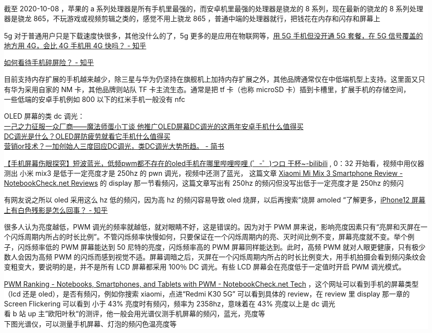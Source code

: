 截至 2020-10-08 ，苹果的 a 系列处理器是所有手机里最强的，而安卓机里最强的处理器是骁龙的 8 系列，现在最新的骁龙的 8 系列处理器是骁龙 865，不玩游戏或视频剪辑之类的，感觉不用上骁龙 865 ，普通中端的处理器就行，把钱花在内存和闪存和屏幕上

5g 对于普通用户只是下载速度快很多，其他没什么的了，5g 更多的是应用在物联网等，[用 5G 手机但没开通 5G 套餐，在 5G 信号覆盖的地方用 4G，会比 4G 手机用 4G 快吗？ - 知乎](https://www.zhihu.com/question/354747136/answer/887734084)

[如何看待手机碎屏险？ - 知乎](https://www.zhihu.com/question/24662549/answer/1217626828)

目前支持内存扩展的手机越来越少，除三星与华为仍坚持在旗舰机上加持内存扩展之外，其他品牌通常仅在中低端机型上支持。这里面又只有华为采用自家的 NM 卡，其他品牌则站队 TF 卡主流生态。通常是把 tf 卡（也称 microSD 卡）插到卡槽里，扩展手机的存储空间，  
一些低端的安卓手机例如 800 以下的红米手机一般没有 nfc

OLED 屏幕的类 dc 调光：  
[一己之力征服一众厂商——魔法师蛋小丁谈 他推广OLED屏幕DC调光的这两年安卓手机什么值得买](https://post.smzdm.com/p/a25rxpo2/)  
[DC调光是什么？OLED屏防疲劳就看它手机什么值得买](https://post.smzdm.com/p/a25rd6oq/)  
[营销or技术？一加创始人三度回应DC调光，类DC调光大势所趋。 - 简书](https://www.jianshu.com/p/e351c94d96e3)  

[【手机屏幕伤眼探究】短波蓝光，低频pwm都不存在的oled手机在哪里哔哩哔哩 (゜-゜)つロ 干杯~-bilibili](https://www.bilibili.com/video/BV1Qt411Y7d9?t=377) , 0：32 开始看，视频中用仪器测出 小米 mix3 是低于一定亮度才是 250hz 的 pwn 调光，视频中还测了蓝光， 这篇文章 [Xiaomi Mi Mix 3 Smartphone Review - NotebookCheck.net Reviews](https://www.notebookcheck.net/Xiaomi-Mi-Mix-3-Smartphone-Review.372371.0.html) 的 display 那一节看频闪，这篇文章写出有 250hz 的频闪但没写出低于一定亮度才是 250hz 的频闪  

有网友说之所以 oled 采用这么 hz 低的频闪，因为高 hz 的频闪容易导致 oled 烧屏，以后再搜索”烧屏 amoled “了解更多，[iPhone12 屏幕上有白色残影是怎么回事？ - 知乎](https://www.zhihu.com/question/427056431/answer/1554945351)  

很多人认为亮度越低，PWM 调光的频率就越低，就对眼睛不好，这是错误的。因为对于 PWM 屏来说，影响亮度因素只有“亮屏和灭屏在一个闪烁周期内所占的时长比例”。不管闪烁频率快慢如何，只要保证在一个闪烁周期内的亮、灭时间比例不变，屏幕亮度就不变。举个例子，闪烁频率低的 PWM 屏幕能达到 50 尼特的亮度，闪烁频率高的 PWM 屏幕同样能达到。此时，高频 PWM 就对人眼更健康，只有极少数人会因为高频 PWM 的闪烁而感到视觉不适。屏幕调暗之后，灭屏在一个闪烁周期内所占的时长比例变大，用手机拍摄会看到频闪条纹会变粗变大，要说明的是，并不是所有 LCD 屏幕都采用 100％ DC 调光。有些 LCD 屏幕会在亮度低于一定值时开启 PWM 调光模式。

[PWM Ranking - Notebooks, Smartphones, and Tablets with PWM - NotebookCheck.net Tech](https://www.notebookcheck.net/PWM-Ranking-Notebooks-Smartphones-and-Tablets-with-PWM.163979.0.html) ，这个网址可以看到手机的屏幕类型（lcd 还是 oled），是否有频闪，例如你搜索 xiaomi，点进“Redmi K30 5G” 可以看到具体的 review，在 review 里 display 那一章的 Screen Flickering 可以看到 小于 43% 亮度时有频闪，频率为 2358hz，意味着在 43% 亮度以上是 dc 调光  
看 b 站 up 主”欧阳叶秋“的测评，他一般会用光谱仪测手机屏幕的频闪，蓝光，亮度等  
下图光谱仪，可以测量手机屏幕、灯泡的频闪色温亮度等
